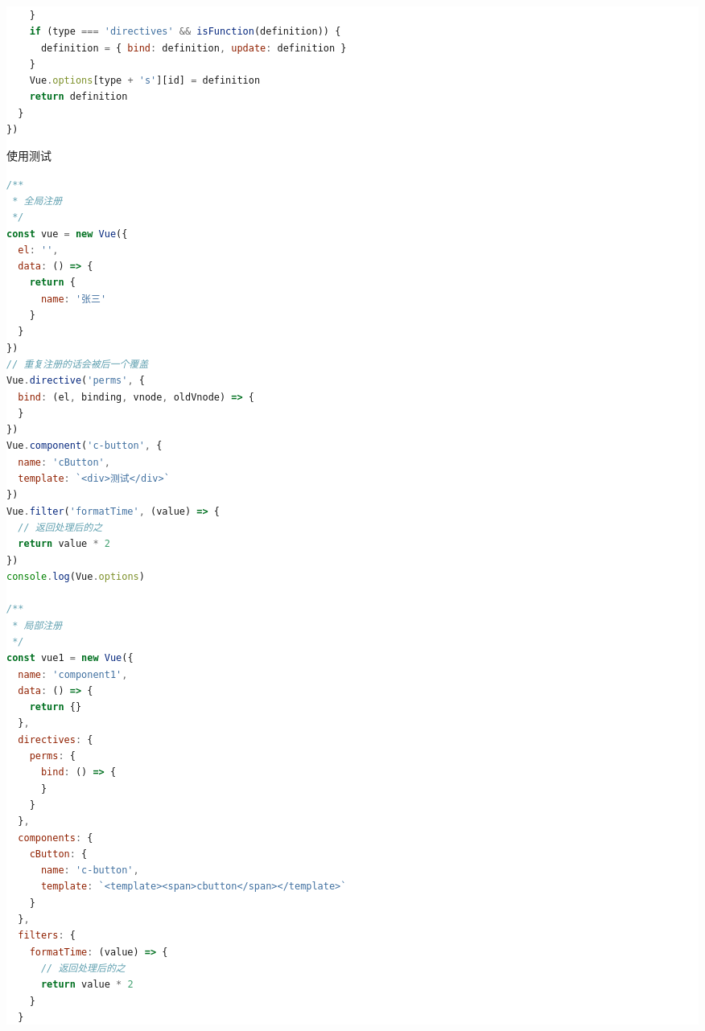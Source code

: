 ```js
    }
    if (type === 'directives' && isFunction(definition)) {
      definition = { bind: definition, update: definition }
    }
    Vue.options[type + 's'][id] = definition
    return definition
  }
})
```
使用测试
```js
/**
 * 全局注册
 */
const vue = new Vue({
  el: '',
  data: () => {
    return {
      name: '张三'
    }
  }
})
// 重复注册的话会被后一个覆盖
Vue.directive('perms', {
  bind: (el, binding, vnode, oldVnode) => {
  }
})
Vue.component('c-button', {
  name: 'cButton',
  template: `<div>测试</div>`
})
Vue.filter('formatTime', (value) => {
  // 返回处理后的之
  return value * 2
})
console.log(Vue.options)

/**
 * 局部注册
 */
const vue1 = new Vue({
  name: 'component1',
  data: () => {
    return {}
  },
  directives: {
    perms: {
      bind: () => {
      }
    }
  },
  components: {
    cButton: {
      name: 'c-button',
      template: `<template><span>cbutton</span></template>`
    }
  },
  filters: {
    formatTime: (value) => {
      // 返回处理后的之
      return value * 2
    }
  }
```